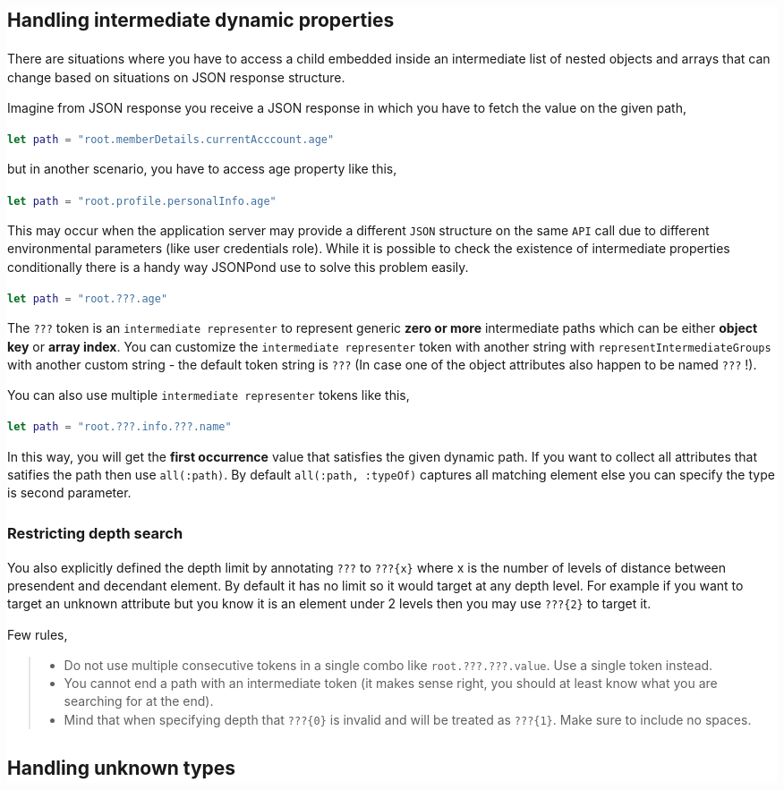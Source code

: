 ## Handling intermediate dynamic properties

There are situations where you have to access a child embedded inside an intermediate list of nested objects and arrays that can change based on situations on JSON response structure.

Imagine from JSON response you receive a JSON response in which you have to fetch the value on the given path,
```swift
let path = "root.memberDetails.currentAcccount.age"
```
but in another scenario, you have to access age property like this,
```swift
let path = "root.profile.personalInfo.age"
```
This may occur when the application server may provide a different `JSON` structure on the same `API` call due to different environmental parameters (like user credentials role).
While it is possible to check the existence of intermediate properties conditionally there is a handy way JSONPond use to solve this problem easily.
```swift
let path = "root.???.age"
```
The `???` token is an `intermediate representer` to represent generic **zero or more** intermediate paths which can be either **object key** or **array index**.
You can customize the `intermediate representer` token with another string with `representIntermediateGroups` with another custom string - the default token string is `???` (In case one of the object attributes also happen to be named `???` !).

You can also use multiple `intermediate representer` tokens like this,
```swift
let path = "root.???.info.???.name"
```

In this way, you will get the **first occurrence** value that satisfies the given dynamic path. If you want to collect all attributes that satifies the path then use `all(:path)`. By default `all(:path, :typeOf)` captures all matching element else you can specify the type is second parameter.

### Restricting depth search

You also explicitly defined the depth limit by annotating `???` to `???{x}` where x is the number of levels of distance between presendent and decendant element. By default it has no limit so it would target at any depth level. For example if you want to target an unknown attribute but you know it is an element under 2 levels then you may use `???{2}` to target it.

Few rules,
>- Do not use multiple consecutive tokens in a single combo like `root.???.???.value`. Use a single token instead.
>- You cannot end a path with an intermediate token (it makes sense right, you should at least know what you are searching for at the end).
>- Mind that when specifying depth that `???{0}` is invalid and will be treated as `???{1}`. Make sure to include no spaces.


## Handling unknown types
